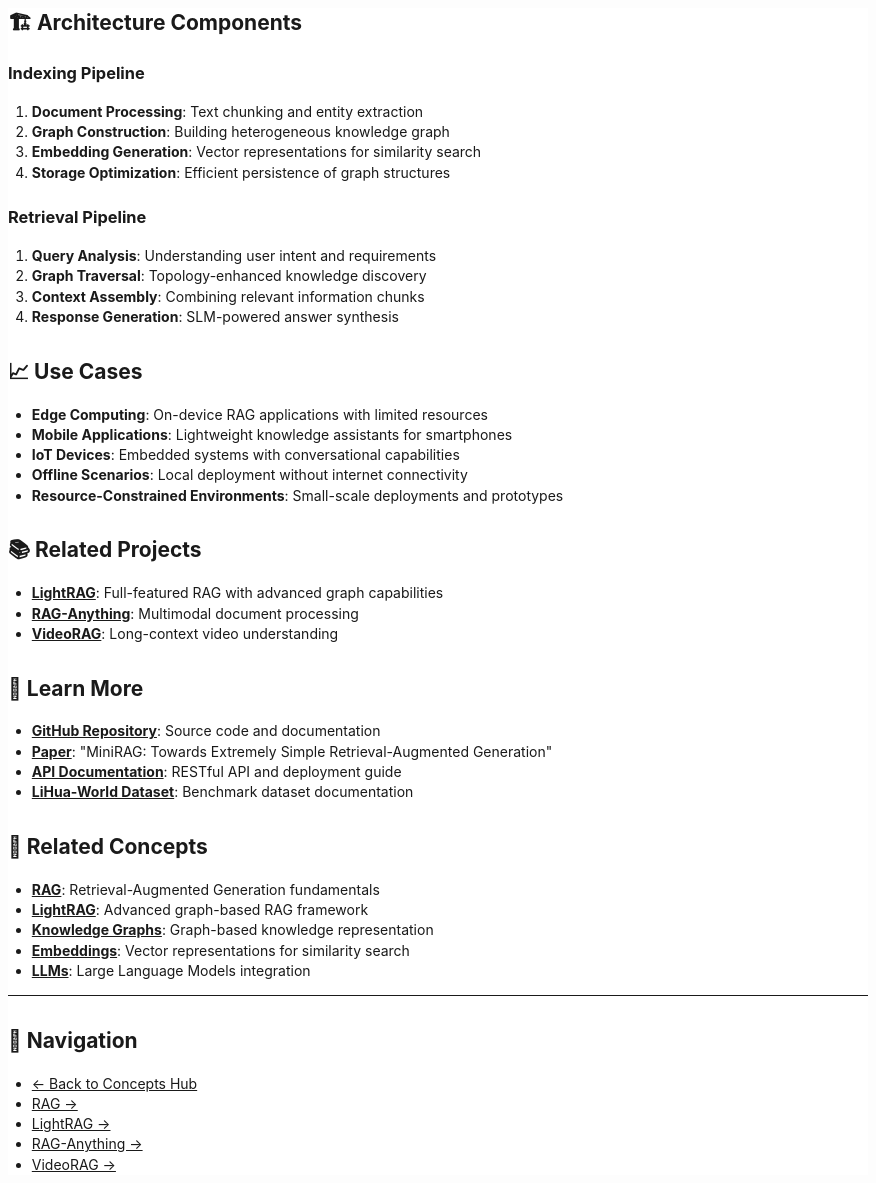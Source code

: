 ## 🏗️ Architecture Components

### Indexing Pipeline

1. **Document Processing**: Text chunking and entity extraction
2. **Graph Construction**: Building heterogeneous knowledge graph
3. **Embedding Generation**: Vector representations for similarity search
4. **Storage Optimization**: Efficient persistence of graph structures

### Retrieval Pipeline

1. **Query Analysis**: Understanding user intent and requirements
2. **Graph Traversal**: Topology-enhanced knowledge discovery
3. **Context Assembly**: Combining relevant information chunks
4. **Response Generation**: SLM-powered answer synthesis

## 📈 Use Cases

- **Edge Computing**: On-device RAG applications with limited resources
- **Mobile Applications**: Lightweight knowledge assistants for smartphones
- **IoT Devices**: Embedded systems with conversational capabilities
- **Offline Scenarios**: Local deployment without internet connectivity
- **Resource-Constrained Environments**: Small-scale deployments and prototypes

## 📚 Related Projects

- **[LightRAG](./lightrag.md)**: Full-featured RAG with advanced graph capabilities
- **[RAG-Anything](./rag-anything.md)**: Multimodal document processing
- **[VideoRAG](./videorag.md)**: Long-context video understanding

## 🔗 Learn More

- **[GitHub Repository](https://github.com/HKUDS/MiniRAG)**: Source code and documentation
- **[Paper](https://arxiv.org/abs/2501.06713)**: "MiniRAG: Towards Extremely Simple Retrieval-Augmented Generation"
- **[API Documentation](https://github.com/HKUDS/MiniRAG/blob/main/minirag/api/README.md)**: RESTful API and deployment guide
- **[LiHua-World Dataset](https://github.com/HKUDS/MiniRAG/blob/main/dataset/LiHua-World/README.md)**: Benchmark dataset documentation

## 🧠 Related Concepts

- **[RAG](./rag.md)**: Retrieval-Augmented Generation fundamentals
- **[LightRAG](./lightrag.md)**: Advanced graph-based RAG framework
- **[Knowledge Graphs](./knowledge-graphs.md)**: Graph-based knowledge representation
- **[Embeddings](./embeddings.md)**: Vector representations for similarity search
- **[LLMs](./llms.md)**: Large Language Models integration

---

## 🔗 Navigation

- [← Back to Concepts Hub](./README.md)
- [RAG →](./rag.md)
- [LightRAG →](./lightrag.md)
- [RAG-Anything →](./rag-anything.md)
- [VideoRAG →](./videorag.md)
